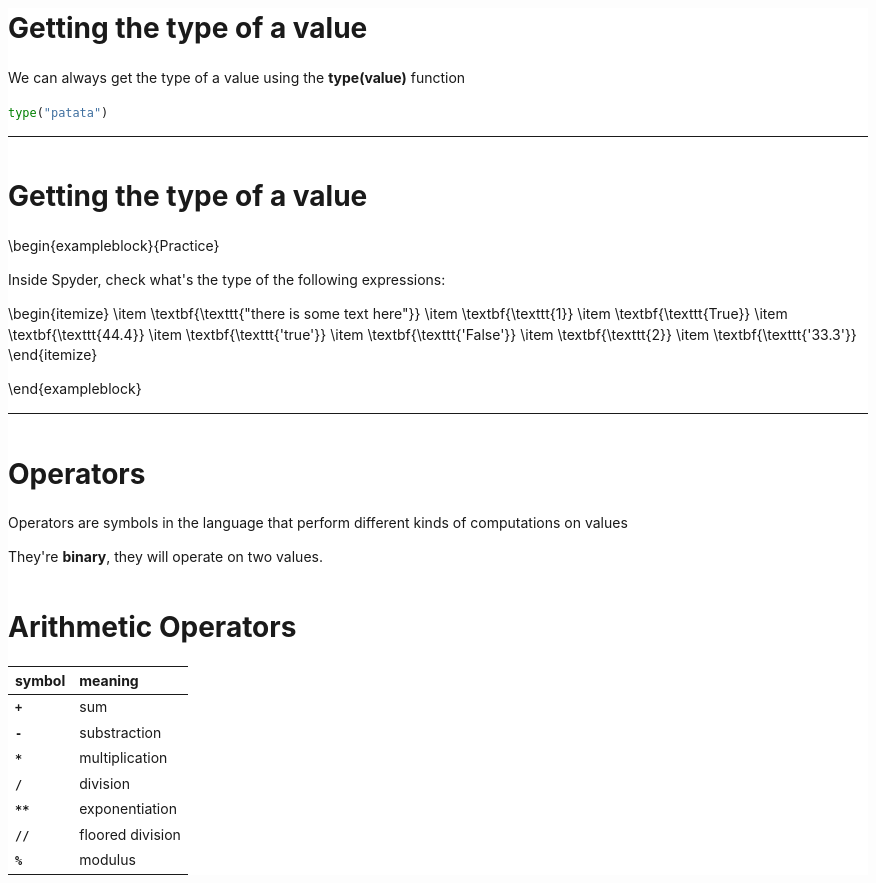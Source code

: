 
# Getting the type of a value

We can always get the type of a value using the **type(value)**
function

```python
type("patata")
```

---

# Getting the type of a value

\begin{exampleblock}{Practice}

Inside Spyder, check what's the type of the following expressions:

\begin{itemize}
\item \textbf{\texttt{"there is some text here"}}
\item \textbf{\texttt{1}}
\item \textbf{\texttt{True}}
\item \textbf{\texttt{44.4}}
\item \textbf{\texttt{'true'}}
\item \textbf{\texttt{'False'}}
\item \textbf{\texttt{2}}
\item \textbf{\texttt{'33.3'}}
\end{itemize}

\end{exampleblock}

---

# Operators

Operators are symbols in the language that perform different kinds of
computations on values

They're **binary**, they will operate on two values.

# Arithmetic Operators

| symbol   | meaning          |
| :------- | :--------------- |
| **`+`**  | sum              |
| **`-`**  | substraction     |
| **`*`**  | multiplication   |
| **`/`**  | division         |
| **`**`** | exponentiation   |
| **`//`** | floored division |
| **`%`**  | modulus          |
